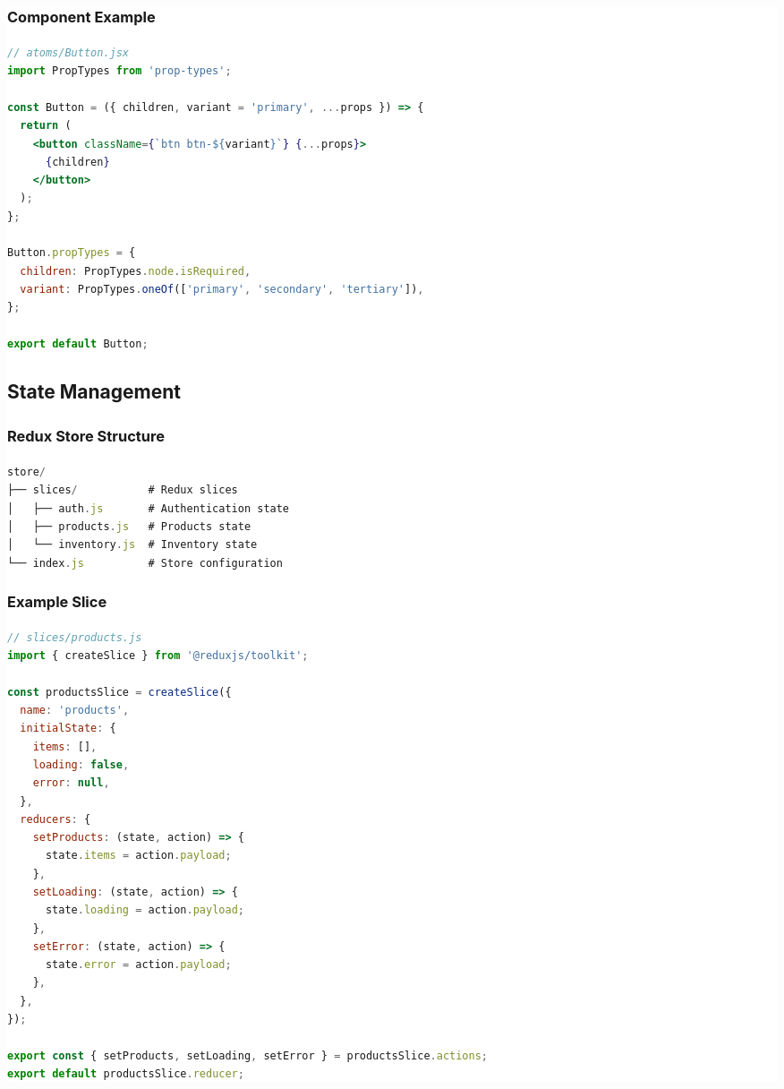 ### Component Example

```jsx
// atoms/Button.jsx
import PropTypes from 'prop-types';

const Button = ({ children, variant = 'primary', ...props }) => {
  return (
    <button className={`btn btn-${variant}`} {...props}>
      {children}
    </button>
  );
};

Button.propTypes = {
  children: PropTypes.node.isRequired,
  variant: PropTypes.oneOf(['primary', 'secondary', 'tertiary']),
};

export default Button;
```

## State Management

### Redux Store Structure

```javascript
store/
├── slices/           # Redux slices
│   ├── auth.js       # Authentication state
│   ├── products.js   # Products state
│   └── inventory.js  # Inventory state
└── index.js          # Store configuration
```

### Example Slice

```javascript
// slices/products.js
import { createSlice } from '@reduxjs/toolkit';

const productsSlice = createSlice({
  name: 'products',
  initialState: {
    items: [],
    loading: false,
    error: null,
  },
  reducers: {
    setProducts: (state, action) => {
      state.items = action.payload;
    },
    setLoading: (state, action) => {
      state.loading = action.payload;
    },
    setError: (state, action) => {
      state.error = action.payload;
    },
  },
});

export const { setProducts, setLoading, setError } = productsSlice.actions;
export default productsSlice.reducer;
```
